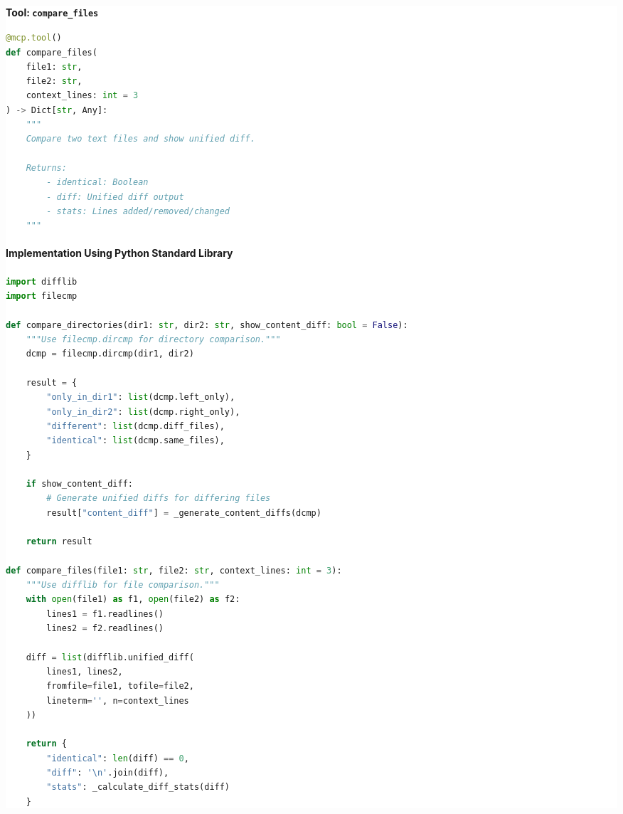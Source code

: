 **Tool: `compare_files`**
```python
@mcp.tool()
def compare_files(
    file1: str,
    file2: str,
    context_lines: int = 3
) -> Dict[str, Any]:
    """
    Compare two text files and show unified diff.

    Returns:
        - identical: Boolean
        - diff: Unified diff output
        - stats: Lines added/removed/changed
    """
```

#### Implementation Using Python Standard Library

```python
import difflib
import filecmp

def compare_directories(dir1: str, dir2: str, show_content_diff: bool = False):
    """Use filecmp.dircmp for directory comparison."""
    dcmp = filecmp.dircmp(dir1, dir2)

    result = {
        "only_in_dir1": list(dcmp.left_only),
        "only_in_dir2": list(dcmp.right_only),
        "different": list(dcmp.diff_files),
        "identical": list(dcmp.same_files),
    }

    if show_content_diff:
        # Generate unified diffs for differing files
        result["content_diff"] = _generate_content_diffs(dcmp)

    return result

def compare_files(file1: str, file2: str, context_lines: int = 3):
    """Use difflib for file comparison."""
    with open(file1) as f1, open(file2) as f2:
        lines1 = f1.readlines()
        lines2 = f2.readlines()

    diff = list(difflib.unified_diff(
        lines1, lines2,
        fromfile=file1, tofile=file2,
        lineterm='', n=context_lines
    ))

    return {
        "identical": len(diff) == 0,
        "diff": '\n'.join(diff),
        "stats": _calculate_diff_stats(diff)
    }
```
